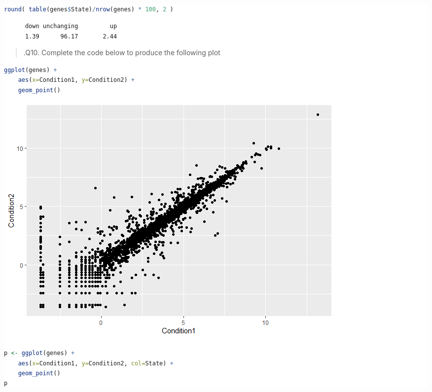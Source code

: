 ``` r
round( table(genes$State)/nrow(genes) * 100, 2 )
```


          down unchanging         up 
          1.39      96.17       2.44 

> .Q10. Complete the code below to produce the following plot

``` r
ggplot(genes) + 
    aes(x=Condition1, y=Condition2) +
    geom_point()
```

![](class05_files/figure-commonmark/unnamed-chunk-10-1.png)

``` r
p <- ggplot(genes) + 
    aes(x=Condition1, y=Condition2, col=State) +
    geom_point()
p
```
